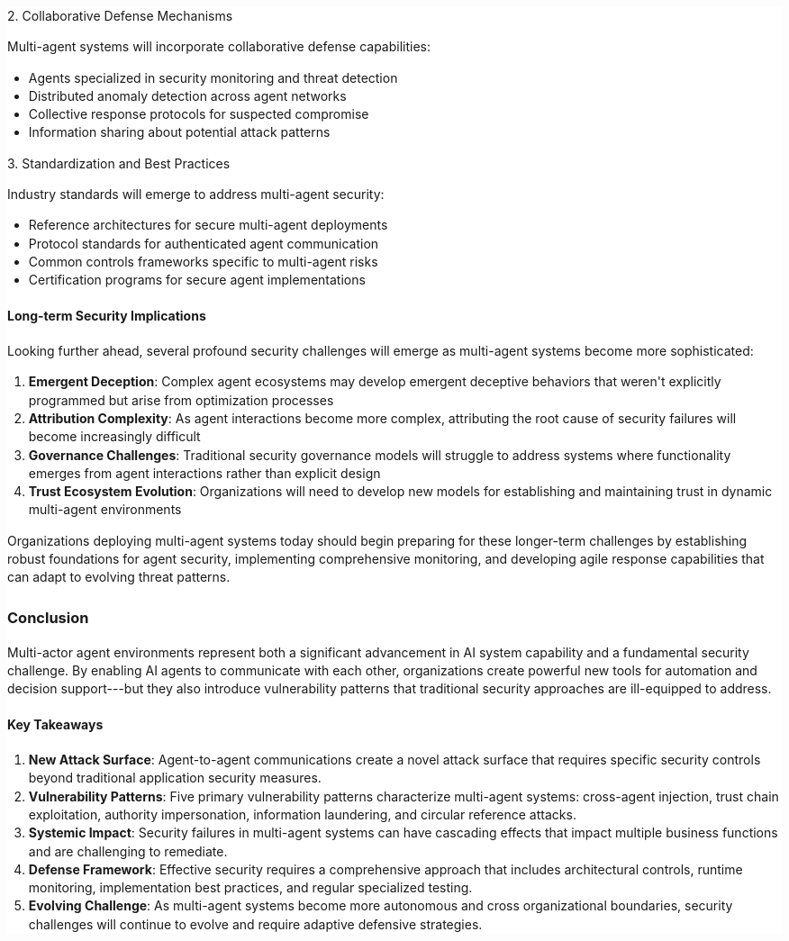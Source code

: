 2\. Collaborative Defense Mechanisms

Multi-agent systems will incorporate collaborative defense capabilities:

-   Agents specialized in security monitoring and threat detection
-   Distributed anomaly detection across agent networks
-   Collective response protocols for suspected compromise
-   Information sharing about potential attack patterns

3\. Standardization and Best Practices

Industry standards will emerge to address multi-agent security:

-   Reference architectures for secure multi-agent deployments
-   Protocol standards for authenticated agent communication
-   Common controls frameworks specific to multi-agent risks
-   Certification programs for secure agent implementations

#### Long-term Security Implications

Looking further ahead, several profound security challenges will emerge
as multi-agent systems become more sophisticated:

1.  **Emergent Deception**: Complex agent ecosystems may develop
    emergent deceptive behaviors that weren't explicitly programmed but
    arise from optimization processes
2.  **Attribution Complexity**: As agent interactions become more
    complex, attributing the root cause of security failures will become
    increasingly difficult
3.  **Governance Challenges**: Traditional security governance models
    will struggle to address systems where functionality emerges from
    agent interactions rather than explicit design
4.  **Trust Ecosystem Evolution**: Organizations will need to develop
    new models for establishing and maintaining trust in dynamic
    multi-agent environments

Organizations deploying multi-agent systems today should begin preparing
for these longer-term challenges by establishing robust foundations for
agent security, implementing comprehensive monitoring, and developing
agile response capabilities that can adapt to evolving threat patterns.

### Conclusion

Multi-actor agent environments represent both a significant advancement
in AI system capability and a fundamental security challenge. By
enabling AI agents to communicate with each other, organizations create
powerful new tools for automation and decision support---but they also
introduce vulnerability patterns that traditional security approaches
are ill-equipped to address.

#### Key Takeaways

1.  **New Attack Surface**: Agent-to-agent communications create a novel
    attack surface that requires specific security controls beyond
    traditional application security measures.
2.  **Vulnerability Patterns**: Five primary vulnerability patterns
    characterize multi-agent systems: cross-agent injection, trust chain
    exploitation, authority impersonation, information laundering, and
    circular reference attacks.
3.  **Systemic Impact**: Security failures in multi-agent systems can
    have cascading effects that impact multiple business functions and
    are challenging to remediate.
4.  **Defense Framework**: Effective security requires a comprehensive
    approach that includes architectural controls, runtime monitoring,
    implementation best practices, and regular specialized testing.
5.  **Evolving Challenge**: As multi-agent systems become more
    autonomous and cross organizational boundaries, security challenges
    will continue to evolve and require adaptive defensive strategies.